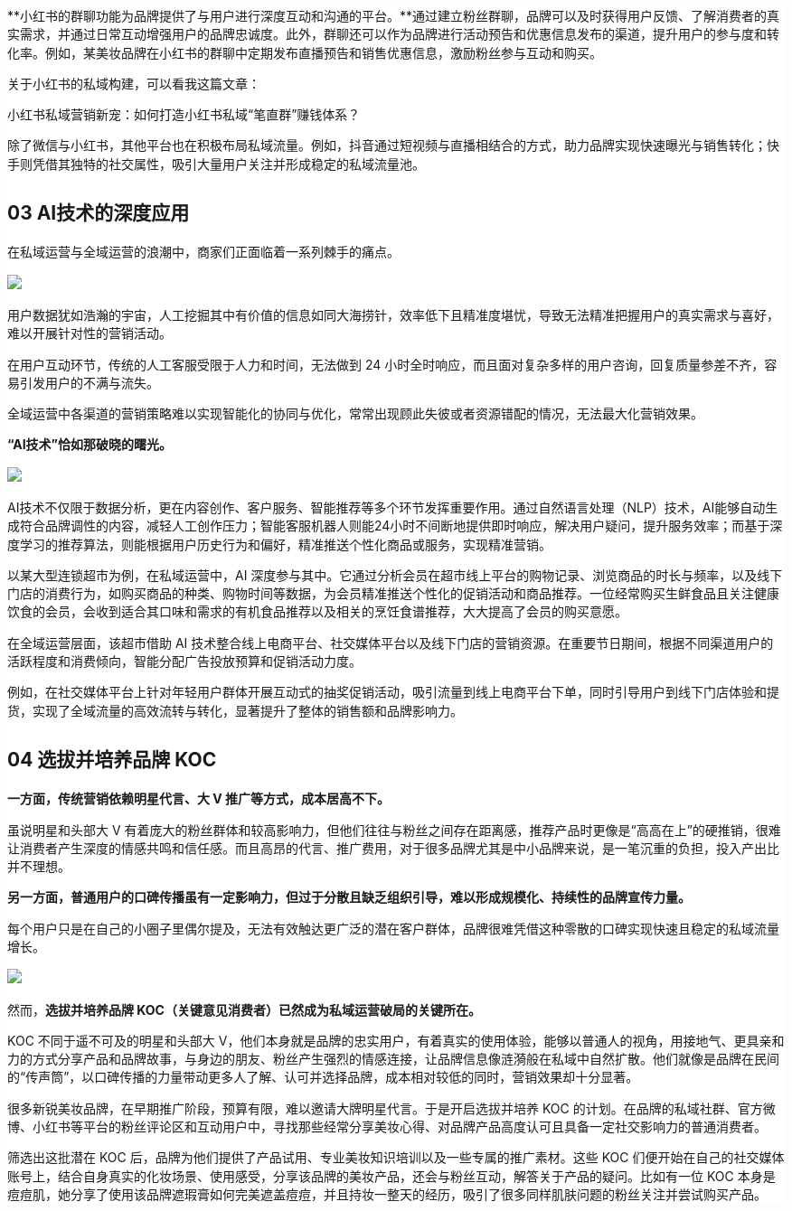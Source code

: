 **小红书的群聊功能为品牌提供了与用户进行深度互动和沟通的平台。**通过建立粉丝群聊，品牌可以及时获得用户反馈、了解消费者的真实需求，并通过日常互动增强用户的品牌忠诚度。此外，群聊还可以作为品牌进行活动预告和优惠信息发布的渠道，提升用户的参与度和转化率。例如，某美妆品牌在小红书的群聊中定期发布直播预告和销售优惠信息，激励粉丝参与互动和购买。

关于小红书的私域构建，可以看我这篇文章：

小红书私域营销新宠：如何打造小红书私域“笔直群”赚钱体系？

除了微信与小红书，其他平台也在积极布局私域流量。例如，抖音通过短视频与直播相结合的方式，助力品牌实现快速曝光与销售转化；快手则凭借其独特的社交属性，吸引大量用户关注并形成稳定的私域流量池。

## 03 AI技术的深度应用

在私域运营与全域运营的浪潮中，商家们正面临着一系列棘手的痛点。

![](https://image.woshipm.com/wp-files/2025/03/F7XFnnGMVjZ27bq5bab2.png)

用户数据犹如浩瀚的宇宙，人工挖掘其中有价值的信息如同大海捞针，效率低下且精准度堪忧，导致无法精准把握用户的真实需求与喜好，难以开展针对性的营销活动。

在用户互动环节，传统的人工客服受限于人力和时间，无法做到 24 小时全时响应，而且面对复杂多样的用户咨询，回复质量参差不齐，容易引发用户的不满与流失。

全域运营中各渠道的营销策略难以实现智能化的协同与优化，常常出现顾此失彼或者资源错配的情况，无法最大化营销效果。

**“AI技术”恰如那破晓的曙光。**

![](https://image.woshipm.com/wp-files/2025/03/AwjANtF4ebjyoq3Hrhnx.png)

AI技术不仅限于数据分析，更在内容创作、客户服务、智能推荐等多个环节发挥重要作用。通过自然语言处理（NLP）技术，AI能够自动生成符合品牌调性的内容，减轻人工创作压力；智能客服机器人则能24小时不间断地提供即时响应，解决用户疑问，提升服务效率；而基于深度学习的推荐算法，则能根据用户历史行为和偏好，精准推送个性化商品或服务，实现精准营销。

以某大型连锁超市为例，在私域运营中，AI 深度参与其中。它通过分析会员在超市线上平台的购物记录、浏览商品的时长与频率，以及线下门店的消费行为，如购买商品的种类、购物时间等数据，为会员精准推送个性化的促销活动和商品推荐。一位经常购买生鲜食品且关注健康饮食的会员，会收到适合其口味和需求的有机食品推荐以及相关的烹饪食谱推荐，大大提高了会员的购买意愿。

在全域运营层面，该超市借助 AI 技术整合线上电商平台、社交媒体平台以及线下门店的营销资源。在重要节日期间，根据不同渠道用户的活跃程度和消费倾向，智能分配广告投放预算和促销活动力度。

例如，在社交媒体平台上针对年轻用户群体开展互动式的抽奖促销活动，吸引流量到线上电商平台下单，同时引导用户到线下门店体验和提货，实现了全域流量的高效流转与转化，显著提升了整体的销售额和品牌影响力。

## 04 选拔并培养品牌 KOC

**一方面，传统营销依赖明星代言、大 V 推广等方式，成本居高不下。**

虽说明星和头部大 V 有着庞大的粉丝群体和较高影响力，但他们往往与粉丝之间存在距离感，推荐产品时更像是“高高在上”的硬推销，很难让消费者产生深度的情感共鸣和信任感。而且高昂的代言、推广费用，对于很多品牌尤其是中小品牌来说，是一笔沉重的负担，投入产出比并不理想。

**另一方面，普通用户的口碑传播虽有一定影响力，但过于分散且缺乏组织引导，难以形成规模化、持续性的品牌宣传力量。**

每个用户只是在自己的小圈子里偶尔提及，无法有效触达更广泛的潜在客户群体，品牌很难凭借这种零散的口碑实现快速且稳定的私域流量增长。

![](https://image.woshipm.com/wp-files/2025/03/gR1b8fgyQOTsAvrq5ZMo.png)

然而，**选拔并培养品牌 KOC（关键意见消费者）已然成为私域运营破局的关键所在。**

KOC 不同于遥不可及的明星和头部大 V，他们本身就是品牌的忠实用户，有着真实的使用体验，能够以普通人的视角，用接地气、更具亲和力的方式分享产品和品牌故事，与身边的朋友、粉丝产生强烈的情感连接，让品牌信息像涟漪般在私域中自然扩散。他们就像是品牌在民间的“传声筒”，以口碑传播的力量带动更多人了解、认可并选择品牌，成本相对较低的同时，营销效果却十分显著。

很多新锐美妆品牌，在早期推广阶段，预算有限，难以邀请大牌明星代言。于是开启选拔并培养 KOC 的计划。在品牌的私域社群、官方微博、小红书等平台的粉丝评论区和互动用户中，寻找那些经常分享美妆心得、对品牌产品高度认可且具备一定社交影响力的普通消费者。

筛选出这批潜在 KOC 后，品牌为他们提供了产品试用、专业美妆知识培训以及一些专属的推广素材。这些 KOC 们便开始在自己的社交媒体账号上，结合自身真实的化妆场景、使用感受，分享该品牌的美妆产品，还会与粉丝互动，解答关于产品的疑问。比如有一位 KOC 本身是痘痘肌，她分享了使用该品牌遮瑕膏如何完美遮盖痘痘，并且持妆一整天的经历，吸引了很多同样肌肤问题的粉丝关注并尝试购买产品。
